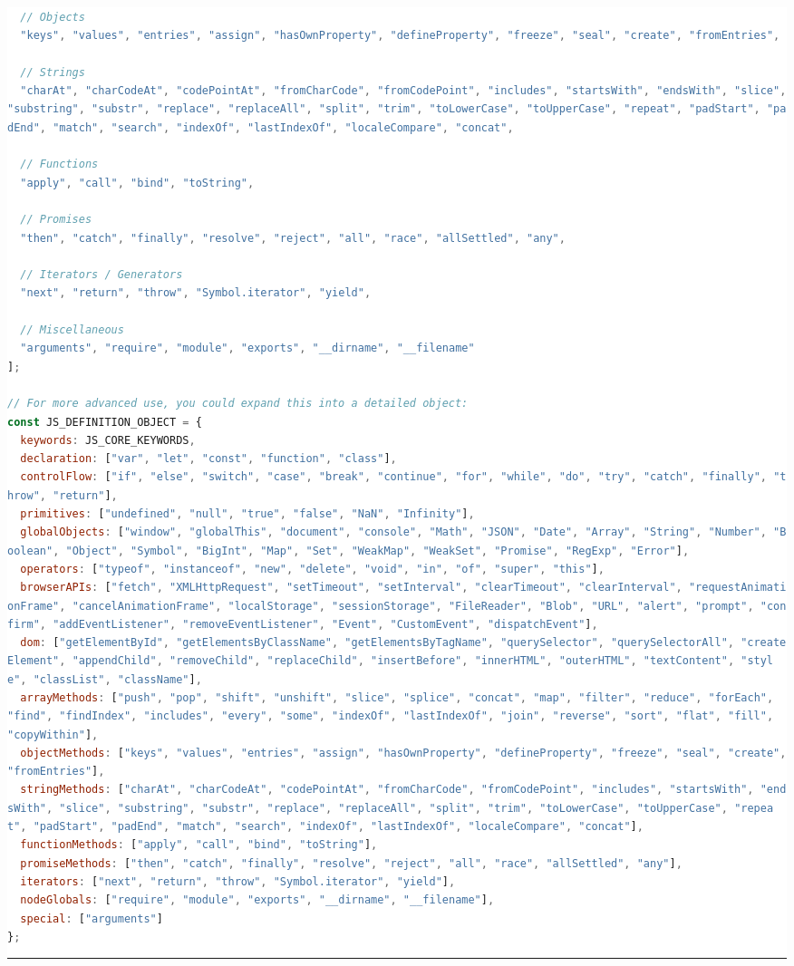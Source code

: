 ```js
  // Objects
  "keys", "values", "entries", "assign", "hasOwnProperty", "defineProperty", "freeze", "seal", "create", "fromEntries",

  // Strings
  "charAt", "charCodeAt", "codePointAt", "fromCharCode", "fromCodePoint", "includes", "startsWith", "endsWith", "slice", "substring", "substr", "replace", "replaceAll", "split", "trim", "toLowerCase", "toUpperCase", "repeat", "padStart", "padEnd", "match", "search", "indexOf", "lastIndexOf", "localeCompare", "concat",

  // Functions
  "apply", "call", "bind", "toString",

  // Promises
  "then", "catch", "finally", "resolve", "reject", "all", "race", "allSettled", "any",

  // Iterators / Generators
  "next", "return", "throw", "Symbol.iterator", "yield",

  // Miscellaneous
  "arguments", "require", "module", "exports", "__dirname", "__filename"
];

// For more advanced use, you could expand this into a detailed object:
const JS_DEFINITION_OBJECT = {
  keywords: JS_CORE_KEYWORDS,
  declaration: ["var", "let", "const", "function", "class"],
  controlFlow: ["if", "else", "switch", "case", "break", "continue", "for", "while", "do", "try", "catch", "finally", "throw", "return"],
  primitives: ["undefined", "null", "true", "false", "NaN", "Infinity"],
  globalObjects: ["window", "globalThis", "document", "console", "Math", "JSON", "Date", "Array", "String", "Number", "Boolean", "Object", "Symbol", "BigInt", "Map", "Set", "WeakMap", "WeakSet", "Promise", "RegExp", "Error"],
  operators: ["typeof", "instanceof", "new", "delete", "void", "in", "of", "super", "this"],
  browserAPIs: ["fetch", "XMLHttpRequest", "setTimeout", "setInterval", "clearTimeout", "clearInterval", "requestAnimationFrame", "cancelAnimationFrame", "localStorage", "sessionStorage", "FileReader", "Blob", "URL", "alert", "prompt", "confirm", "addEventListener", "removeEventListener", "Event", "CustomEvent", "dispatchEvent"],
  dom: ["getElementById", "getElementsByClassName", "getElementsByTagName", "querySelector", "querySelectorAll", "createElement", "appendChild", "removeChild", "replaceChild", "insertBefore", "innerHTML", "outerHTML", "textContent", "style", "classList", "className"],
  arrayMethods: ["push", "pop", "shift", "unshift", "slice", "splice", "concat", "map", "filter", "reduce", "forEach", "find", "findIndex", "includes", "every", "some", "indexOf", "lastIndexOf", "join", "reverse", "sort", "flat", "fill", "copyWithin"],
  objectMethods: ["keys", "values", "entries", "assign", "hasOwnProperty", "defineProperty", "freeze", "seal", "create", "fromEntries"],
  stringMethods: ["charAt", "charCodeAt", "codePointAt", "fromCharCode", "fromCodePoint", "includes", "startsWith", "endsWith", "slice", "substring", "substr", "replace", "replaceAll", "split", "trim", "toLowerCase", "toUpperCase", "repeat", "padStart", "padEnd", "match", "search", "indexOf", "lastIndexOf", "localeCompare", "concat"],
  functionMethods: ["apply", "call", "bind", "toString"],
  promiseMethods: ["then", "catch", "finally", "resolve", "reject", "all", "race", "allSettled", "any"],
  iterators: ["next", "return", "throw", "Symbol.iterator", "yield"],
  nodeGlobals: ["require", "module", "exports", "__dirname", "__filename"],
  special: ["arguments"]
};
```

---